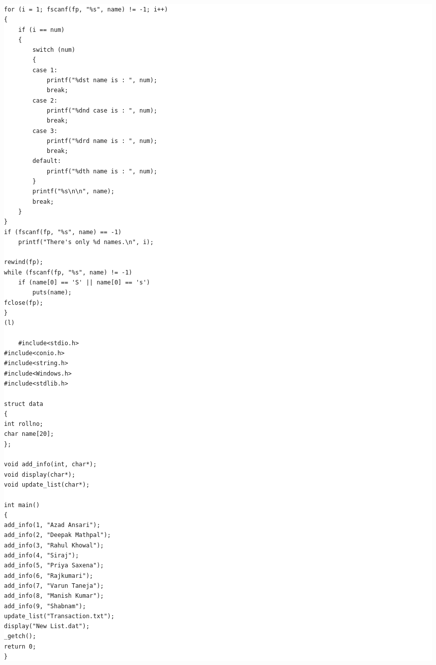 	for (i = 1; fscanf(fp, "%s", name) != -1; i++)
	{
		if (i == num)
		{
			switch (num)
			{
			case 1:
				printf("%dst name is : ", num);
				break;
			case 2:
				printf("%dnd case is : ", num); 
				break;
			case 3:
				printf("%drd name is : ", num); 
				break;
			default:
				printf("%dth name is : ", num);
			}
			printf("%s\n\n", name);
			break;
		}
	}
	if (fscanf(fp, "%s", name) == -1)
		printf("There's only %d names.\n", i);

	rewind(fp);
	while (fscanf(fp, "%s", name) != -1)
		if (name[0] == 'S' || name[0] == 's')
			puts(name);
	fclose(fp);
	}
	(l)
	
		#include<stdio.h>
	#include<conio.h>
	#include<string.h>
	#include<Windows.h>
	#include<stdlib.h>
	
	struct data
	{
	int rollno;
	char name[20];
	};

	void add_info(int, char*);
	void display(char*);
	void update_list(char*);

	int main()
	{
	add_info(1, "Azad Ansari");
	add_info(2, "Deepak Mathpal");
	add_info(3, "Rahul Khowal");
	add_info(4, "Siraj");
	add_info(5, "Priya Saxena");
	add_info(6, "Rajkumari");
	add_info(7, "Varun Taneja");
	add_info(8, "Manish Kumar");
	add_info(9, "Shabnam");
	update_list("Transaction.txt");
	display("New List.dat");
	_getch();
	return 0;
	}
